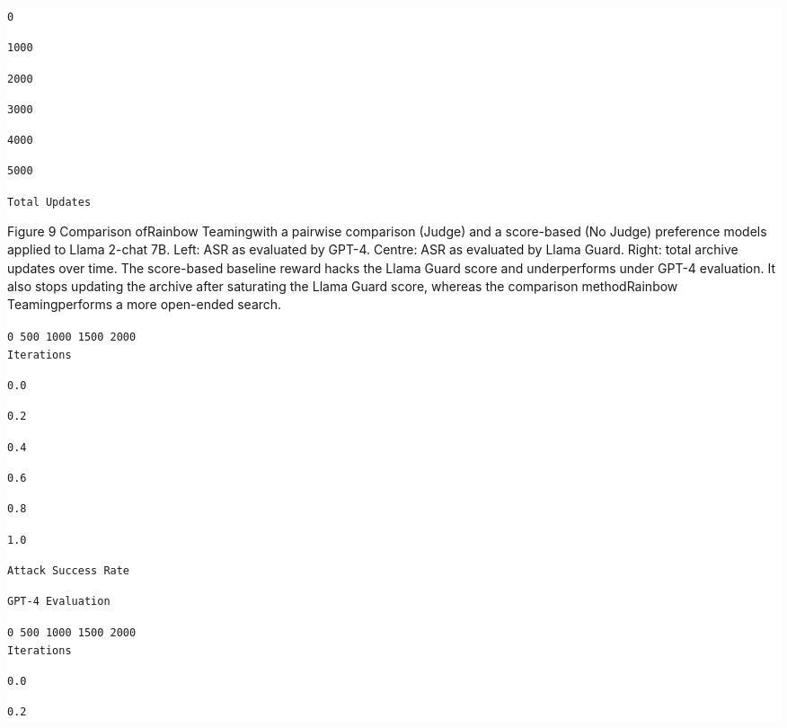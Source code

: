 ```
```
```
0
```
```
1000
```
```
2000
```
```
3000
```
```
4000
```
```
5000
```
```
Total Updates
```
Figure 9 Comparison ofRainbow Teamingwith a pairwise comparison (Judge) and a score-based (No Judge)
preference models applied to Llama 2-chat 7B. Left: ASR as evaluated by GPT-4. Centre: ASR as evaluated by Llama
Guard. Right: total archive updates over time. The score-based baseline reward hacks the Llama Guard score and
underperforms under GPT-4 evaluation. It also stops updating the archive after saturating the Llama Guard score,
whereas the comparison methodRainbow Teamingperforms a more open-ended search.

```
0 500 1000 1500 2000
Iterations
```
```
0.0
```
```
0.2
```
```
0.4
```
```
0.6
```
```
0.8
```
```
1.0
```
```
Attack Success Rate
```
```
GPT-4 Evaluation
```
```
0 500 1000 1500 2000
Iterations
```
```
0.0
```
```
0.2
```
```
```